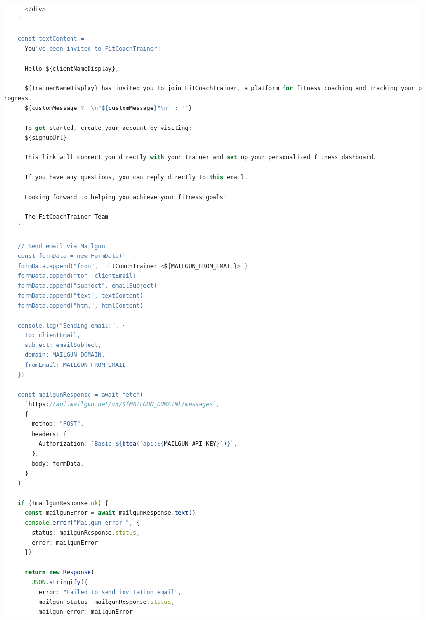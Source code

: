 ```typescript
      </div>
    `
    
    const textContent = `
      You've been invited to FitCoachTrainer!
      
      Hello ${clientNameDisplay},
      
      ${trainerNameDisplay} has invited you to join FitCoachTrainer, a platform for fitness coaching and tracking your progress.
      ${customMessage ? `\n"${customMessage}"\n` : ''}
      
      To get started, create your account by visiting:
      ${signupUrl}
      
      This link will connect you directly with your trainer and set up your personalized fitness dashboard.
      
      If you have any questions, you can reply directly to this email.
      
      Looking forward to helping you achieve your fitness goals!
      
      The FitCoachTrainer Team
    `

    // Send email via Mailgun
    const formData = new FormData()
    formData.append("from", `FitCoachTrainer <${MAILGUN_FROM_EMAIL}>`)
    formData.append("to", clientEmail)
    formData.append("subject", emailSubject)
    formData.append("text", textContent)
    formData.append("html", htmlContent)

    console.log("Sending email:", {
      to: clientEmail,
      subject: emailSubject,
      domain: MAILGUN_DOMAIN,
      fromEmail: MAILGUN_FROM_EMAIL
    })
    
    const mailgunResponse = await fetch(
      `https://api.mailgun.net/v3/${MAILGUN_DOMAIN}/messages`,
      {
        method: "POST",
        headers: {
          Authorization: `Basic ${btoa(`api:${MAILGUN_API_KEY}`)}`,
        },
        body: formData,
      }
    )

    if (!mailgunResponse.ok) {
      const mailgunError = await mailgunResponse.text()
      console.error("Mailgun error:", {
        status: mailgunResponse.status,
        error: mailgunError
      })
      
      return new Response(
        JSON.stringify({ 
          error: "Failed to send invitation email",
          mailgun_status: mailgunResponse.status,
          mailgun_error: mailgunError
```